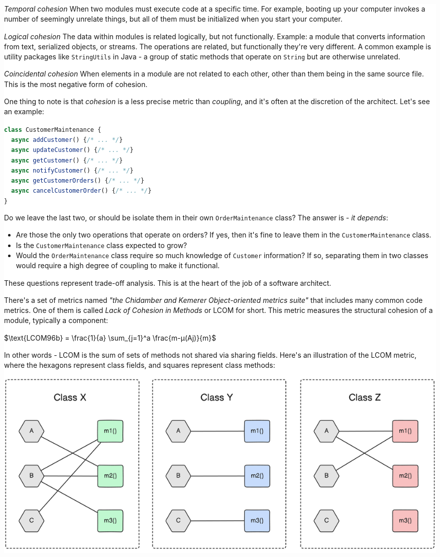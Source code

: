 _Temporal cohesion_
	When two modules must execute code at a specific time. For example, booting up your computer invokes a number of seemingly unrelate things, but all of them must be initialized when you start your computer.

_Logical cohesion_
	The data within modules is related logically, but not functionally. Example: a module that converts information from text, serialized objects, or streams. The operations are related, but functionally they're very different. A common example is utility packages like `StringUtils` in Java - a group of static methods that operate on `String` but are otherwise unrelated.

_Coincidental cohesion_
	When elements in a module are not related to each other, other than them being in the same source file. This is the most negative form of cohesion.

One thing to note is that _cohesion_ is a less precise metric than _coupling_, and it's often at the discretion of the architect. Let's see an example:
```typescript
class CustomerMaintenance {
  async addCustomer() {/* ... */}
  async updateCustomer() {/* ... */}
  async getCustomer() {/* ... */}
  async notifyCustomer() {/* ... */}
  async getCustomerOrders() {/* ... */}
  async cancelCustomerOrder() {/* ... */}
}
```
Do we leave the last two, or should be isolate them in their own `OrderMaintenance` class? The answer is - _it depends_:
- Are those the only two operations that operate on orders? If yes, then it's fine to leave them in the `CustomerMaintenance` class.
- Is the `CustomerMaintenance` class expected to grow?
- Would the `OrderMaintenance` class require so much knowledge of `Customer` information? If so, separating them in two classes would require a high degree of coupling to make it functional.

These questions represent trade-off analysis. This is at the heart of the job of a software architect.

There's a set of metrics named _"the Chidamber and Kemerer Object-oriented metrics suite"_ that includes many common code metrics. One of them is called _Lack of Cohesion in Methods_ or LCOM for short. This metric measures the structural cohesion of a module, typically a component:

$\text{LCOM96b} = \frac{1}{a} \sum_{j=1}^a \frac{m-μ(Aj)}{m}$

In other words - LCOM is the sum of sets of methods not shared via sharing fields. Here's an illustration of the LCOM metric, where the hexagons represent class fields, and squares represent class methods:

![Classes cohesion](./assets/classes-cohesion.png)
